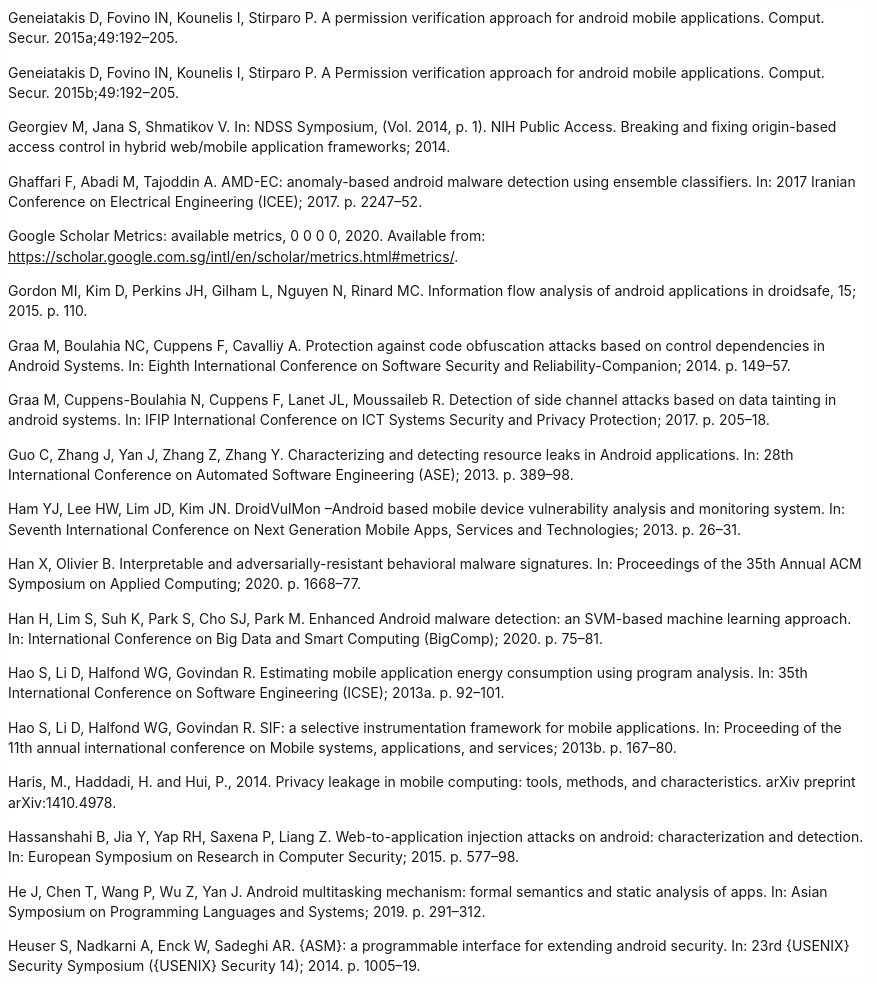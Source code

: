Geneiatakis D, Fovino IN, Kounelis I, Stirparo P. A permission verification approach for android mobile applications. Comput. Secur. 2015a;49:192–205.

Geneiatakis D, Fovino IN, Kounelis I, Stirparo P. A Permission verification approach for android mobile applications. Comput. Secur. 2015b;49:192–205.

Georgiev M, Jana S, Shmatikov V. In: NDSS Symposium, (Vol. 2014, p. 1). NIH Public Access. Breaking and fixing origin-based access control in hybrid web/mobile application frameworks; 2014.

Ghaffari F, Abadi M, Tajoddin A. AMD-EC: anomaly-based android malware detection using ensemble classifiers. In: 2017 Iranian Conference on Electrical Engineering (ICEE); 2017. p. 2247–52.

Google Scholar Metrics: available metrics, 0 0 0 0, 2020. Available from: https://scholar.google.com.sg/intl/en/scholar/metrics.html#metrics/.

Gordon MI, Kim D, Perkins JH, Gilham L, Nguyen N, Rinard MC. Information flow analysis of android applications in droidsafe, 15; 2015. p. 110.

Graa M, Boulahia NC, Cuppens F, Cavalliy A. Protection against code obfuscation attacks based on control dependencies in Android Systems. In: Eighth International Conference on Software Security and Reliability-Companion; 2014. p. 149–57.

Graa M, Cuppens-Boulahia N, Cuppens F, Lanet JL, Moussaileb R. Detection of side channel attacks based on data tainting in android systems. In: IFIP International Conference on ICT Systems Security and Privacy Protection; 2017. p. 205–18.

Guo C, Zhang J, Yan J, Zhang Z, Zhang Y. Characterizing and detecting resource leaks in Android applications. In: 28th International Conference on Automated Software Engineering (ASE); 2013. p. 389–98.

Ham YJ, Lee HW, Lim JD, Kim JN. DroidVulMon –Android based mobile device vulnerability analysis and monitoring system. In: Seventh International Conference on Next Generation Mobile Apps, Services and Technologies; 2013. p. 26–31.

Han X, Olivier B. Interpretable and adversarially-resistant behavioral malware signatures. In: Proceedings of the 35th Annual ACM Symposium on Applied Computing; 2020. p. 1668–77.

Han H, Lim S, Suh K, Park S, Cho SJ, Park M. Enhanced Android malware detection: an SVM-based machine learning approach. In: International Conference on Big Data and Smart Computing (BigComp); 2020. p. 75–81.

Hao S, Li D, Halfond WG, Govindan R. Estimating mobile application energy consumption using program analysis. In: 35th International Conference on Software Engineering (ICSE); 2013a. p. 92–101.

Hao S, Li D, Halfond WG, Govindan R. SIF: a selective instrumentation framework for mobile applications. In: Proceeding of the 11th annual international conference on Mobile systems, applications, and services; 2013b. p. 167–80.

Haris, M., Haddadi, H. and Hui, P., 2014. Privacy leakage in mobile computing: tools, methods, and characteristics. arXiv preprint arXiv:1410.4978.

Hassanshahi B, Jia Y, Yap RH, Saxena P, Liang Z. Web-to-application injection attacks on android: characterization and detection. In: European Symposium on Research in Computer Security; 2015. p. 577–98.

He J, Chen T, Wang P, Wu Z, Yan J. Android multitasking mechanism: formal semantics and static analysis of apps. In: Asian Symposium on Programming Languages and Systems; 2019. p. 291–312.

Heuser S, Nadkarni A, Enck W, Sadeghi AR. {ASM}: a programmable interface for extending android security. In: 23rd {USENIX} Security Symposium ({USENIX} Security 14); 2014. p. 1005–19.
